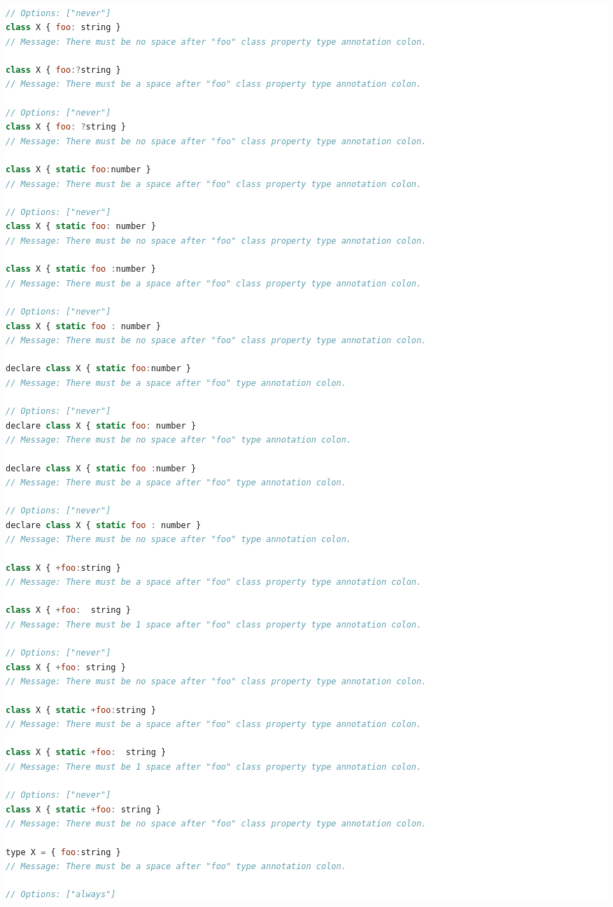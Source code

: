 ```js
// Options: ["never"]
class X { foo: string }
// Message: There must be no space after "foo" class property type annotation colon.

class X { foo:?string }
// Message: There must be a space after "foo" class property type annotation colon.

// Options: ["never"]
class X { foo: ?string }
// Message: There must be no space after "foo" class property type annotation colon.

class X { static foo:number }
// Message: There must be a space after "foo" class property type annotation colon.

// Options: ["never"]
class X { static foo: number }
// Message: There must be no space after "foo" class property type annotation colon.

class X { static foo :number }
// Message: There must be a space after "foo" class property type annotation colon.

// Options: ["never"]
class X { static foo : number }
// Message: There must be no space after "foo" class property type annotation colon.

declare class X { static foo:number }
// Message: There must be a space after "foo" type annotation colon.

// Options: ["never"]
declare class X { static foo: number }
// Message: There must be no space after "foo" type annotation colon.

declare class X { static foo :number }
// Message: There must be a space after "foo" type annotation colon.

// Options: ["never"]
declare class X { static foo : number }
// Message: There must be no space after "foo" type annotation colon.

class X { +foo:string }
// Message: There must be a space after "foo" class property type annotation colon.

class X { +foo:  string }
// Message: There must be 1 space after "foo" class property type annotation colon.

// Options: ["never"]
class X { +foo: string }
// Message: There must be no space after "foo" class property type annotation colon.

class X { static +foo:string }
// Message: There must be a space after "foo" class property type annotation colon.

class X { static +foo:  string }
// Message: There must be 1 space after "foo" class property type annotation colon.

// Options: ["never"]
class X { static +foo: string }
// Message: There must be no space after "foo" class property type annotation colon.

type X = { foo:string }
// Message: There must be a space after "foo" type annotation colon.

// Options: ["always"]
```

[key: string]: number
[key: string]: number,
[key: string]: number,
[key: string]: number;
[key: string]: number,
[key: string]: number,
[key: string]: number,
[key: string]: number
[key: string]: number,
[key: string]: number,
[key: string]: number
[key: string]: number,
[key: string]: number,
[key: string]: number;
[key: string]: number,
[key: string]: number,
[key: string]: number